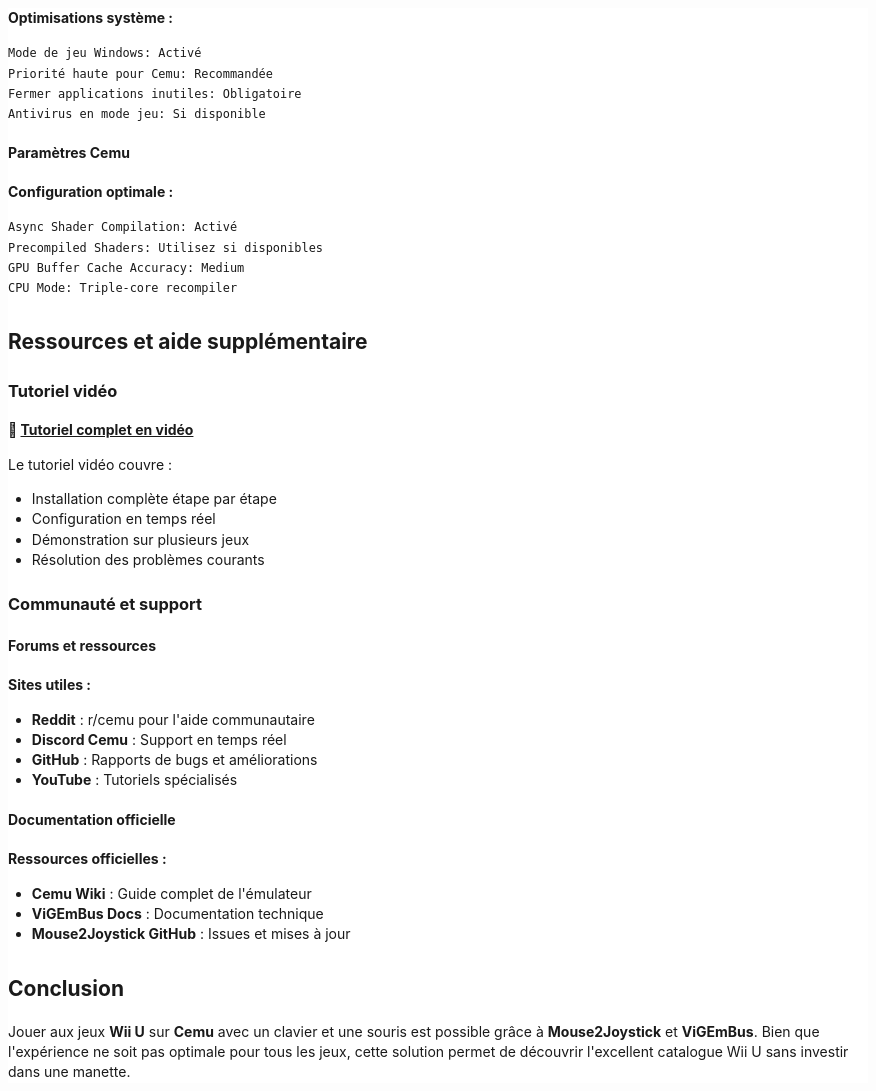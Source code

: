 **Optimisations système :**
```
Mode de jeu Windows: Activé
Priorité haute pour Cemu: Recommandée
Fermer applications inutiles: Obligatoire
Antivirus en mode jeu: Si disponible
```

#### Paramètres Cemu

**Configuration optimale :**
```
Async Shader Compilation: Activé
Precompiled Shaders: Utilisez si disponibles
GPU Buffer Cache Accuracy: Medium
CPU Mode: Triple-core recompiler
```

## Ressources et aide supplémentaire

### Tutoriel vidéo

**🎥 [Tutoriel complet en vidéo](https://youtu.be/UAtG_UEbESI)**

Le tutoriel vidéo couvre :
- Installation complète étape par étape
- Configuration en temps réel
- Démonstration sur plusieurs jeux
- Résolution des problèmes courants

### Communauté et support

#### Forums et ressources

**Sites utiles :**
- **Reddit** : r/cemu pour l'aide communautaire
- **Discord Cemu** : Support en temps réel
- **GitHub** : Rapports de bugs et améliorations
- **YouTube** : Tutoriels spécialisés

#### Documentation officielle

**Ressources officielles :**
- **Cemu Wiki** : Guide complet de l'émulateur
- **ViGEmBus Docs** : Documentation technique
- **Mouse2Joystick GitHub** : Issues et mises à jour

## Conclusion

Jouer aux jeux **Wii U** sur **Cemu** avec un clavier et une souris est possible grâce à **Mouse2Joystick** et **ViGEmBus**. Bien que l'expérience ne soit pas optimale pour tous les jeux, cette solution permet de découvrir l'excellent catalogue Wii U sans investir dans une manette.
